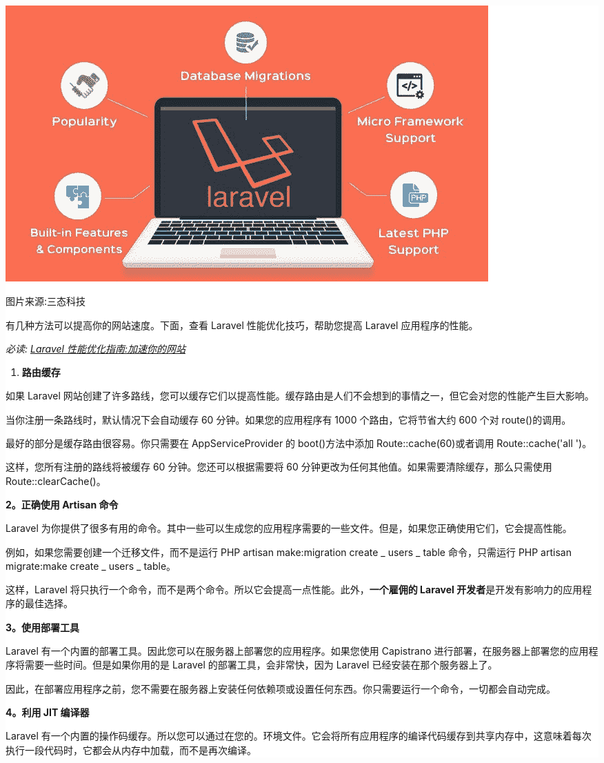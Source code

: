 ![](img/f20ae2b57bed7d78f2a352deeaf70bcb.png)

图片来源:三态科技

有几种方法可以提高你的网站速度。下面，查看 Laravel 性能优化技巧，帮助您提高 Laravel 应用程序的性能。

*必读:* [*Laravel 性能优化指南:加速你的网站*](https://blog.devgenius.io/laravel-performance-optimization-guide-speed-up-your-website-4f7defae1264)

1.  **路由缓存**

如果 Laravel 网站创建了许多路线，您可以缓存它们以提高性能。缓存路由是人们不会想到的事情之一，但它会对您的性能产生巨大影响。

当你注册一条路线时，默认情况下会自动缓存 60 分钟。如果您的应用程序有 1000 个路由，它将节省大约 600 个对 route()的调用。

最好的部分是缓存路由很容易。你只需要在 AppServiceProvider 的 boot()方法中添加 Route::cache(60)或者调用 Route::cache('all ')。

这样，您所有注册的路线将被缓存 60 分钟。您还可以根据需要将 60 分钟更改为任何其他值。如果需要清除缓存，那么只需使用 Route::clearCache()。

**2。正确使用 Artisan 命令**

Laravel 为你提供了很多有用的命令。其中一些可以生成您的应用程序需要的一些文件。但是，如果您正确使用它们，它会提高性能。

例如，如果您需要创建一个迁移文件，而不是运行 PHP artisan make:migration create _ users _ table 命令，只需运行 PHP artisan migrate:make create _ users _ table。

这样，Laravel 将只执行一个命令，而不是两个命令。所以它会提高一点性能。此外，**一个雇佣的 Laravel 开发者**是开发有影响力的应用程序的最佳选择。

**3。使用部署工具**

Laravel 有一个内置的部署工具。因此您可以在服务器上部署您的应用程序。如果您使用 Capistrano 进行部署，在服务器上部署您的应用程序将需要一些时间。但是如果你用的是 Laravel 的部署工具，会非常快，因为 Laravel 已经安装在那个服务器上了。

因此，在部署应用程序之前，您不需要在服务器上安装任何依赖项或设置任何东西。你只需要运行一个命令，一切都会自动完成。

**4。利用 JIT 编译器**

Laravel 有一个内置的操作码缓存。所以您可以通过在您的。环境文件。它会将所有应用程序的编译代码缓存到共享内存中，这意味着每次执行一段代码时，它都会从内存中加载，而不是再次编译。
